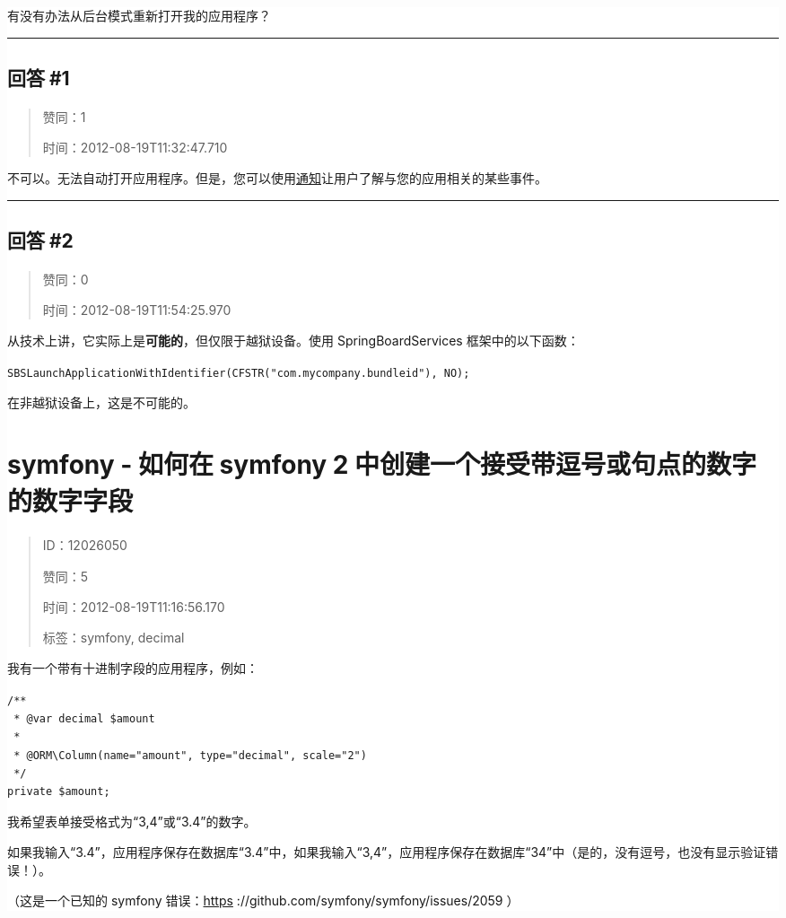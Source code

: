 有没有办法从后台模式重新打开我的应用程序？

* * *

## 回答 #1

> 赞同：1
> 
> 时间：2012-08-19T11:32:47.710

不可以。无法自动打开应用程序。但是，您可以使用[通知](http://developer.apple.com/library/ios/#documentation/NetworkingInternet/Conceptual/RemoteNotificationsPG/Introduction/Introduction.html#//apple_ref/doc/uid/TP40008194-CH1-SW1)让用户了解与您的应用相关的某些事件。

* * *

## 回答 #2

> 赞同：0
> 
> 时间：2012-08-19T11:54:25.970

从技术上讲，它实际上是**可能的**，但仅限于越狱设备。使用 SpringBoardServices 框架中的以下函数：

```
SBSLaunchApplicationWithIdentifier(CFSTR("com.mycompany.bundleid"), NO); 
```

在非越狱设备上，这是不可能的。

# symfony - 如何在 symfony 2 中创建一个接受带逗号或句点的数字的数字字段

> ID：12026050
> 
> 赞同：5
> 
> 时间：2012-08-19T11:16:56.170
> 
> 标签：symfony, decimal

我有一个带有十进制字段的应用程序，例如：

```
/**
 * @var decimal $amount
 *
 * @ORM\Column(name="amount", type="decimal", scale="2")
 */
private $amount; 
```

我希望表单接受格式为“3,4”或“3.4”的数字。

如果我输入“3.4”，应用程序保存在数据库“3.4”中，如果我输入“3,4”，应用程序保存在数据库“34”中（是的，没有逗号，也没有显示验证错误！）。

（这是一个已知的 symfony 错误：[https](https://github.com/symfony/symfony/issues/2059) ://github.com/symfony/symfony/issues/2059 ）
